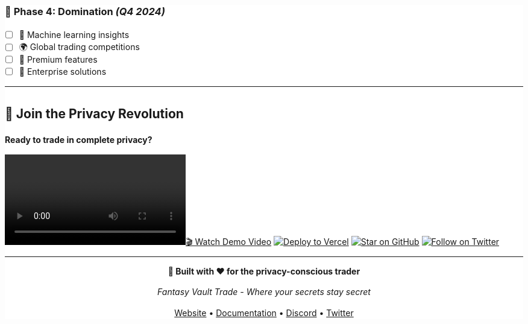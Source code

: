 ### 🔮 **Phase 4: Domination** *(Q4 2024)*
- [ ] 🧠 Machine learning insights
- [ ] 🌍 Global trading competitions
- [ ] 💎 Premium features
- [ ] 🏢 Enterprise solutions

---

## 🎉 Join the Privacy Revolution

**Ready to trade in complete privacy?**

[![🎬 Watch Demo Video](./secret-stock-trade-compressed.mp4)](./secret-stock-trade-compressed.mp4)
[![Deploy to Vercel](https://vercel.com/button)](https://vercel.com/new/clone?repository-url=https://github.com/stevenjohnston33/fantasy-vault-trade)
[![Star on GitHub](https://img.shields.io/github/stars/stevenjohnston33/fantasy-vault-trade?style=social)](https://github.com/stevenjohnston33/fantasy-vault-trade)
[![Follow on Twitter](https://img.shields.io/twitter/follow/FantasyVaultTrade?style=social)](https://twitter.com/FantasyVaultTrade)

---

<div align="center">

**🧬 Built with ❤️ for the privacy-conscious trader**

*Fantasy Vault Trade - Where your secrets stay secret*

[Website](https://fantasy-vault-trade.vercel.app) • [Documentation](https://docs.fantasy-vault-trade.com) • [Discord](https://discord.gg/fantasy-vault-trade) • [Twitter](https://twitter.com/FantasyVaultTrade)

</div>
